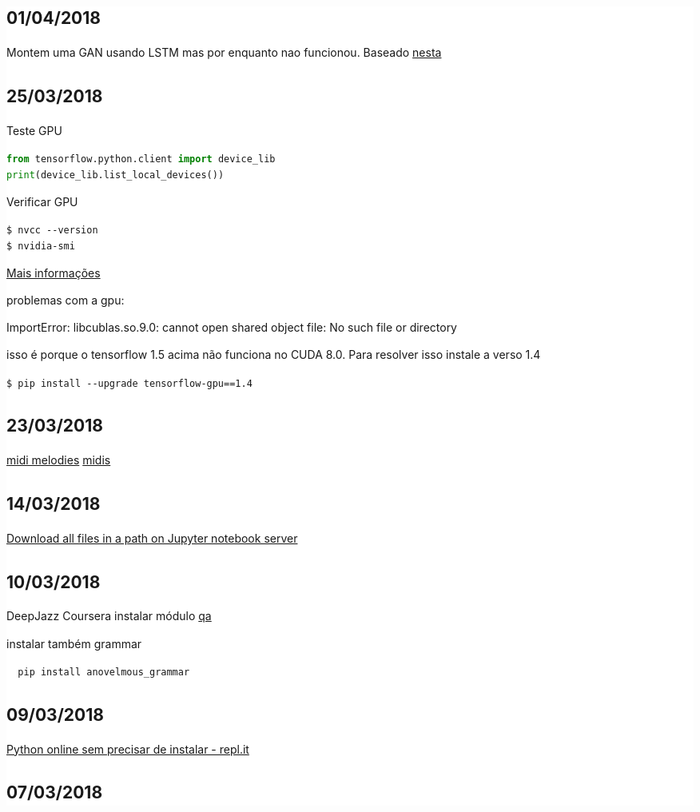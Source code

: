 ## 01/04/2018
Montem uma GAN usando LSTM mas por enquanto nao funcionou. Baseado [nesta](https://github.com/eriklindernoren/Keras-GAN/blob/master/gan/gan.py)

## 25/03/2018
Teste GPU

```python
from tensorflow.python.client import device_lib
print(device_lib.list_local_devices())
```
Verificar GPU
```console
$ nvcc --version
$ nvidia-smi
```
[Mais informações](https://medium.com/@srini.x/beginners-guide-to-setting-up-a-tensorflow-deep-learning-environment-in-ubuntu-16-04-2-e31164e3d638)


problemas com a gpu:

ImportError: libcublas.so.9.0: cannot open shared object file: No such file or directory

isso é porque o tensorflow 1.5 acima não funciona no CUDA 8.0. Para resolver isso instale a verso 1.4

```console
$ pip install --upgrade tensorflow-gpu==1.4
```

## 23/03/2018
[midi melodies](http://en.midimelody.ru/category/midi-melodies)
[midis](http://antaresmidis.com.br/heitor_villa_lobos.html)

## 14/03/2018

[Download all files in a path on Jupyter notebook server](https://stackoverflow.com/questions/43042793/download-all-files-in-a-path-on-jupyter-notebook-server)

## 10/03/2018

DeepJazz Coursera instalar módulo [qa](https://github.com/bickfordb/qa)

instalar também grammar 

      pip install anovelmous_grammar

## 09/03/2018
[Python online sem precisar de instalar - repl.it](https://repl.it/repls/MelodicWhoppingPhases)

## 07/03/2018 
